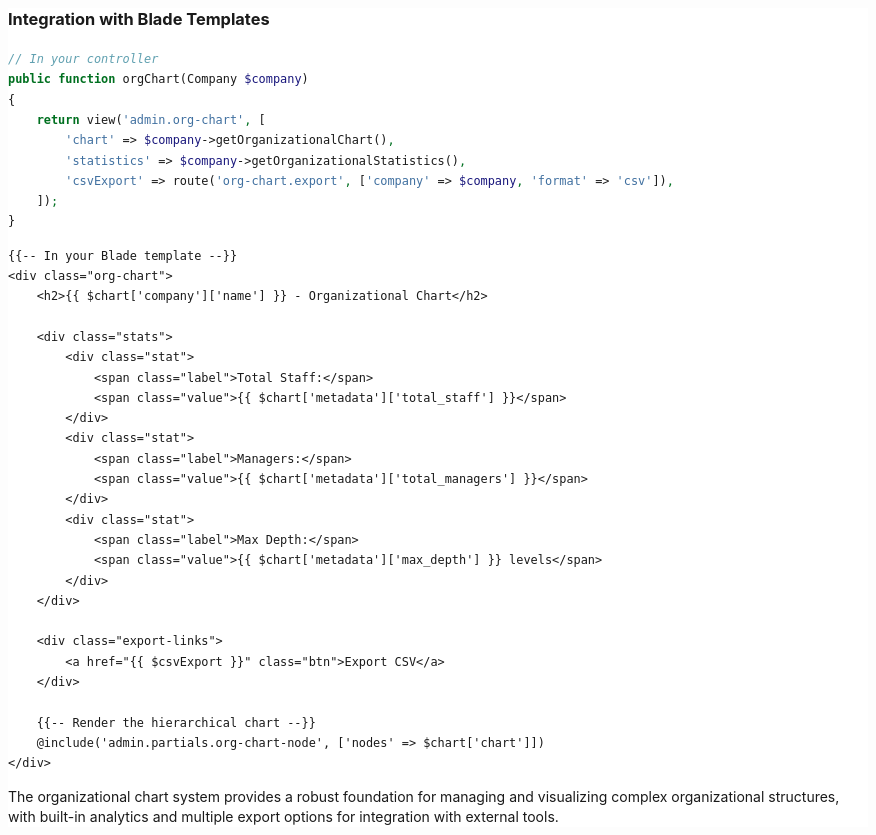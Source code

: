 ### Integration with Blade Templates

```php
// In your controller
public function orgChart(Company $company)
{
    return view('admin.org-chart', [
        'chart' => $company->getOrganizationalChart(),
        'statistics' => $company->getOrganizationalStatistics(),
        'csvExport' => route('org-chart.export', ['company' => $company, 'format' => 'csv']),
    ]);
}
```

```blade
{{-- In your Blade template --}}
<div class="org-chart">
    <h2>{{ $chart['company']['name'] }} - Organizational Chart</h2>
    
    <div class="stats">
        <div class="stat">
            <span class="label">Total Staff:</span>
            <span class="value">{{ $chart['metadata']['total_staff'] }}</span>
        </div>
        <div class="stat">
            <span class="label">Managers:</span>
            <span class="value">{{ $chart['metadata']['total_managers'] }}</span>
        </div>
        <div class="stat">
            <span class="label">Max Depth:</span>
            <span class="value">{{ $chart['metadata']['max_depth'] }} levels</span>
        </div>
    </div>
    
    <div class="export-links">
        <a href="{{ $csvExport }}" class="btn">Export CSV</a>
    </div>
    
    {{-- Render the hierarchical chart --}}
    @include('admin.partials.org-chart-node', ['nodes' => $chart['chart']])
</div>
```

The organizational chart system provides a robust foundation for managing and visualizing complex organizational structures, with built-in analytics and multiple export options for integration with external tools.
